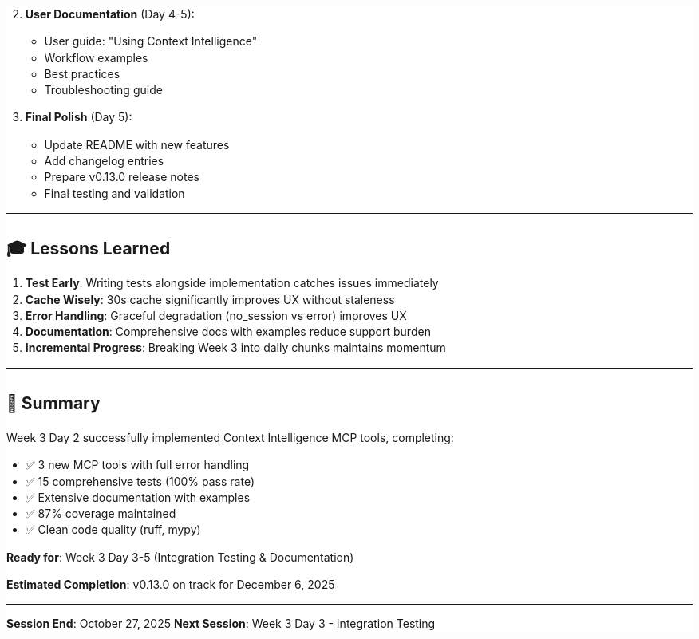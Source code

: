 2. **User Documentation** (Day 4-5):
   - User guide: "Using Context Intelligence"
   - Workflow examples
   - Best practices
   - Troubleshooting guide

3. **Final Polish** (Day 5):
   - Update README with new features
   - Add changelog entries
   - Prepare v0.13.0 release notes
   - Final testing and validation

---

## 🎓 Lessons Learned

1. **Test Early**: Writing tests alongside implementation catches issues immediately
2. **Cache Wisely**: 30s cache significantly improves UX without staleness
3. **Error Handling**: Graceful degradation (no_session vs error) improves UX
4. **Documentation**: Comprehensive docs with examples reduce support burden
5. **Incremental Progress**: Breaking Week 3 into daily chunks maintains momentum

---

## 📌 Summary

Week 3 Day 2 successfully implemented Context Intelligence MCP tools, completing:
- ✅ 3 new MCP tools with full error handling
- ✅ 15 comprehensive tests (100% pass rate)
- ✅ Extensive documentation with examples
- ✅ 87% coverage maintained
- ✅ Clean code quality (ruff, mypy)

**Ready for**: Week 3 Day 3-5 (Integration Testing & Documentation)

**Estimated Completion**: v0.13.0 on track for December 6, 2025

---

**Session End**: October 27, 2025
**Next Session**: Week 3 Day 3 - Integration Testing

